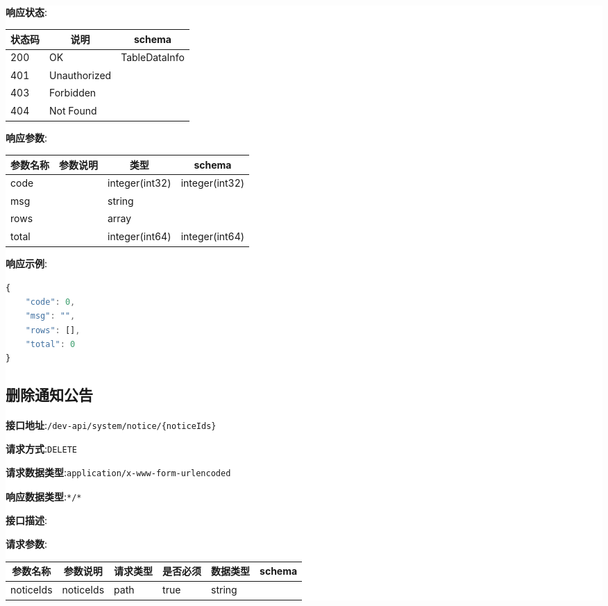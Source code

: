 
**响应状态**:


| 状态码 | 说明 | schema |
| -------- | -------- | ----- |
|200|OK|TableDataInfo|
|401|Unauthorized||
|403|Forbidden||
|404|Not Found||


**响应参数**:


| 参数名称 | 参数说明 | 类型 | schema |
| -------- | -------- | ----- |----- |
|code||integer(int32)|integer(int32)|
|msg||string||
|rows||array||
|total||integer(int64)|integer(int64)|


**响应示例**:
```javascript
{
	"code": 0,
	"msg": "",
	"rows": [],
	"total": 0
}
```


## 删除通知公告


**接口地址**:`/dev-api/system/notice/{noticeIds}`


**请求方式**:`DELETE`


**请求数据类型**:`application/x-www-form-urlencoded`


**响应数据类型**:`*/*`


**接口描述**:


**请求参数**:


| 参数名称 | 参数说明 | 请求类型    | 是否必须 | 数据类型 | schema |
| -------- | -------- | ----- | -------- | -------- | ------ |
|noticeIds|noticeIds|path|true|string||
